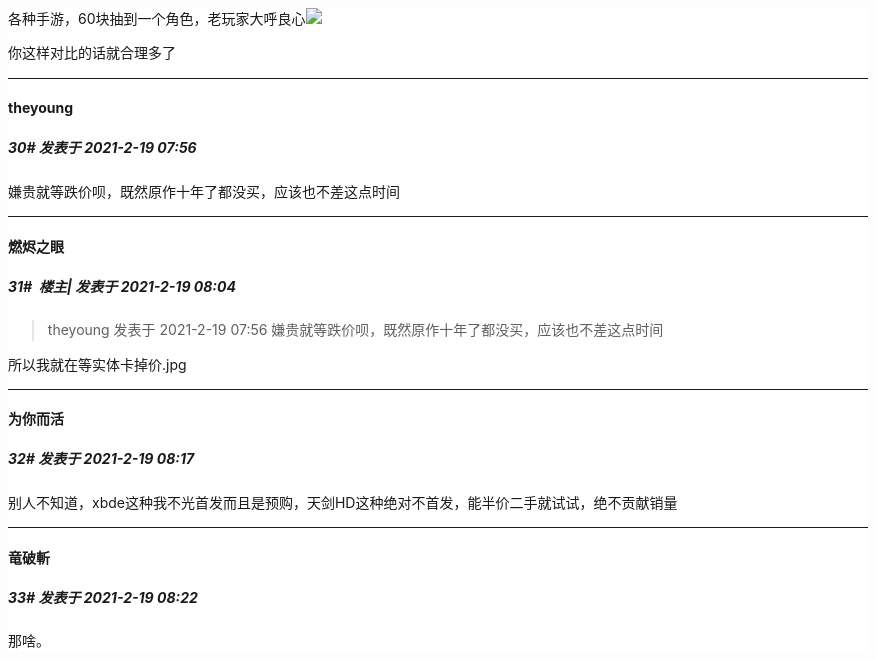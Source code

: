 各种手游，60块抽到一个角色，老玩家大呼良心<img src="https://static.saraba1st.com/image/smiley/face2017/009.gif" referrerpolicy="no-referrer">


你这样对比的话就合理多了







*****

####  theyoung  
##### 30#       发表于 2021-2-19 07:56




嫌贵就等跌价呗，既然原作十年了都没买，应该也不差这点时间







*****

####  燃烬之眼  
##### 31#         楼主| 发表于 2021-2-19 08:04



<blockquote>theyoung 发表于 2021-2-19 07:56
嫌贵就等跌价呗，既然原作十年了都没买，应该也不差这点时间</blockquote>
所以我就在等实体卡掉价.jpg







*****

####  为你而活  
##### 32#       发表于 2021-2-19 08:17




别人不知道，xbde这种我不光首发而且是预购，天剑HD这种绝对不首发，能半价二手就试试，绝不贡献销量







*****

####  竜破斬  
##### 33#       发表于 2021-2-19 08:22




那啥。
